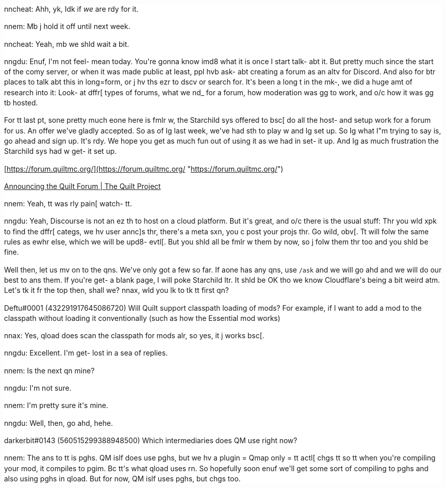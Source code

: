nncheat: Ahh, yk, Idk if *we* are rdy for it. 

nnem: Mb j hold it off until next week.

nncheat: Yeah, mb we shld wait a bit.

nngdu: Enuf, I'm not feel- mean today. You're gonna know imd8 what it is once I start talk- abt it. But pretty much since the start of the comy server, or when it was made public at least, ppl hvb ask- abt creating a forum as an altv for Discord. And also for btr places to talk abt this in long=form, or j hv ths ezr to dscv or search for. It's been a long t in the mk-, we did a huge amt of research into it: Look- at dffr[ types of forums, what we nd_ for a forum, how moderation was gg to work, and o/c how it was gg tb hosted. 

For tt last pt, sone pretty much eone here is fmlr w, the Starchild sys offered to bsc[ do all the host- and setup work for a forum for us. An offer we've gladly accepted. So as of Ig last week, we've had sth to play w and Ig set up. So Ig what I"m trying to say is, go ahead and sign up. It's rdy. We hope you get as much fun out of using it as we had in set- it up. And Ig as much frustration the Starchild sys had w get- it set up.

[https://forum.quiltmc.org/](https://forum.quiltmc.org/ "https://forum.quiltmc.org/")

[Announcing the Quilt Forum | The Quilt Project](https://quiltmc.org/blog/2022/05/07/announcing-quilt-forum/ "https://quiltmc.org/blog/2022/05/07/announcing-quilt-forum/")

nnem: Yeah, tt was rly pain[ watch- tt.

nngdu: Yeah, Discourse is not an ez th to host on a cloud platform. But it's great, and o/c there is the usual stuff: Thr you wld xpk to find the dffr[ categs, we hv user annc]s thr, there's a meta sxn, you c post your projs thr. Go wild, obv[. Tt will folw the same rules as ewhr else, which we will be upd8- evtl[. But you shld all be fmlr w them by now, so j folw them thr too and you shld be fine.

Well then, let us mv on to the qns. We've only got a few so far. If aone has any qns, use `/ask` and we will go ahd and we will do our best to ans them. If you're get- a blank page, I will poke Starchild ltr. It shld be OK tho we know Cloudflare's being a bit weird atm. Let's tk it fr the top then, shall we? nnax, wld you lk to tk tt first qn?

Deftu#0001 (432291917645086720)
Will Quilt support classpath loading of mods? For example, if I want to add a mod to the classpath without loading it conventionally (such as how the Essential mod works)

nnax: Yes, qload does scan the classpath for mods alr, so yes, it j works bsc[.

nngdu: Excellent. I'm get- lost in a sea of replies.

nnem: Is the next qn mine?

nngdu: I'm not sure.

nnem: I'm pretty sure it's mine.

nngdu: Well, then, go ahd, hehe.

darkerbit#0143 (560515299388948500)
Which intermediaries does QM use right now?

nnem: The ans to tt is pghs. QM islf does use pghs, but we hv a plugin = Qmap only = tt actl[ chgs tt so tt when you're compiling your mod, it compiles to pgim. Bc tt's what qload uses rn. So hopefully soon enuf we'll get some sort of compiling to pghs and also using pghs in qload. But for now, QM islf uses pghs, but chgs too.
